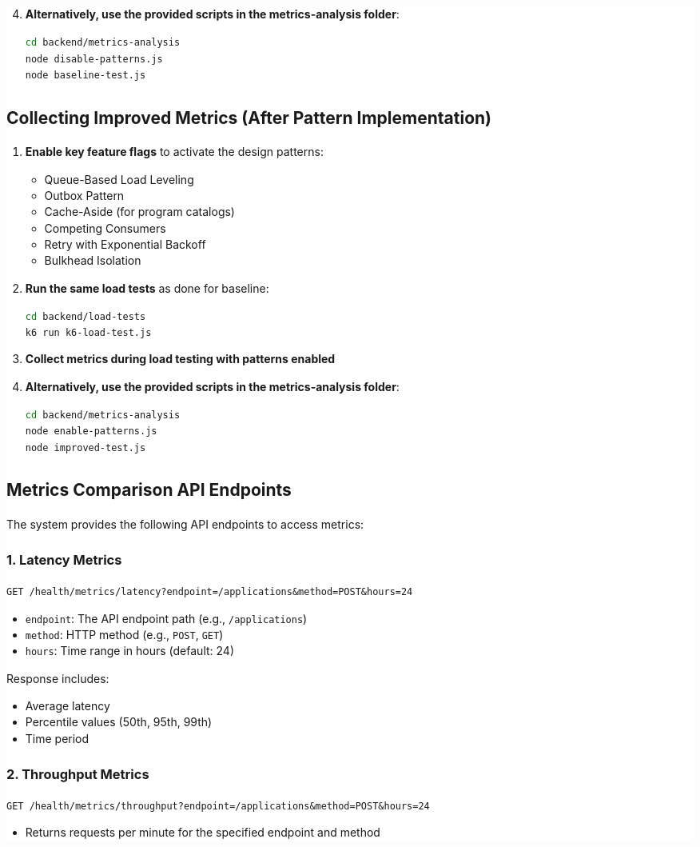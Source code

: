 4. **Alternatively, use the provided scripts in the metrics-analysis folder**:
   ```bash
   cd backend/metrics-analysis
   node disable-patterns.js
   node baseline-test.js
   ```

## Collecting Improved Metrics (After Pattern Implementation)

1. **Enable key feature flags** to activate the design patterns:
   - Queue-Based Load Leveling
   - Outbox Pattern
   - Cache-Aside (for program catalogs)
   - Competing Consumers
   - Retry with Exponential Backoff
   - Bulkhead Isolation

2. **Run the same load tests** as done for baseline:
   ```bash
   cd backend/load-tests
   k6 run k6-load-test.js
   ```

3. **Collect metrics during load testing with patterns enabled**

4. **Alternatively, use the provided scripts in the metrics-analysis folder**:
   ```bash
   cd backend/metrics-analysis
   node enable-patterns.js
   node improved-test.js
   ```

## Metrics Comparison API Endpoints

The system provides the following API endpoints to access metrics:

### 1. Latency Metrics
```
GET /health/metrics/latency?endpoint=/applications&method=POST&hours=24
```
- `endpoint`: The API endpoint path (e.g., `/applications`)
- `method`: HTTP method (e.g., `POST`, `GET`)
- `hours`: Time range in hours (default: 24)

Response includes:
- Average latency
- Percentile values (50th, 95th, 99th)
- Time period

### 2. Throughput Metrics
```
GET /health/metrics/throughput?endpoint=/applications&method=POST&hours=24
```
- Returns requests per minute for the specified endpoint and method
